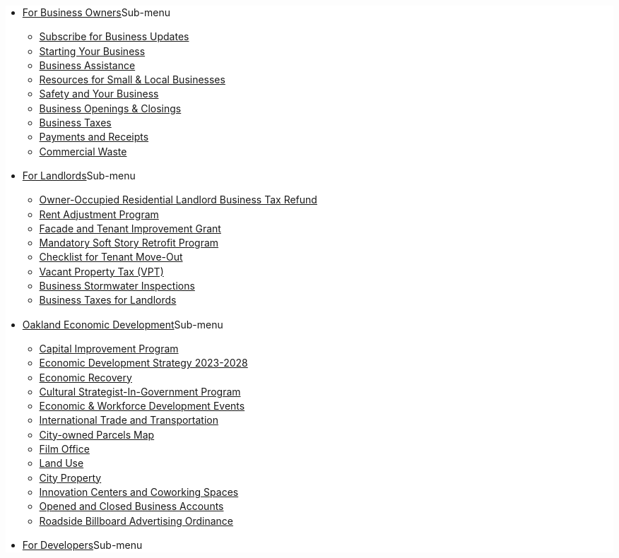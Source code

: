   - [For Business Owners](https://www.oaklandca.gov/Business/For-Business-Owners)Sub-menu
    
    - [Subscribe for Business Updates](https://www.oaklandca.gov/Business/For-Business-Owners/Subscribe-for-Business-Updates)
    - [Starting Your Business](https://www.oaklandca.gov/Business/For-Business-Owners/Starting-Your-Business)
    - [Business Assistance](https://www.oaklandca.gov/Business/For-Business-Owners/Business-Assistance)
    - [Resources for Small &amp; Local Businesses](https://www.oaklandca.gov/Business/For-Business-Owners/Resources-for-Small-Local-Businesses)
    - [Safety and Your Business](https://www.oaklandca.gov/Business/For-Business-Owners/Safety-and-Your-Business)
    - [Business Openings &amp; Closings](https://www.oaklandca.gov/Business/For-Business-Owners/Business-Openings-Closings)
    - [Business Taxes](https://www.oaklandca.gov/Business/For-Business-Owners/Business-Taxes)
    - [Payments and Receipts](https://www.oaklandca.gov/Business/For-Business-Owners/Payments-and-Receipts)
    - [Commercial Waste](https://www.oaklandca.gov/Business/For-Business-Owners/Commercial-Waste)
  - [For Landlords](https://www.oaklandca.gov/Business/For-Landlords)Sub-menu
    
    - [Owner-Occupied Residential Landlord Business Tax Refund](https://www.oaklandca.gov/Business/For-Landlords/Owner-Occupied-Residential-Landlord-Business-Tax-Refund)
    - [Rent Adjustment Program](https://www.oaklandca.gov/Business/For-Landlords/Rent-Adjustment-Program)
    - [Facade and Tenant Improvement Grant](https://www.oaklandca.gov/Business/For-Landlords/Facade-and-Tenant-Improvement-Grant)
    - [Mandatory Soft Story Retrofit Program](https://www.oaklandca.gov/Business/For-Landlords/Mandatory-Soft-Story-Retrofit-Program)
    - [Checklist for Tenant Move-Out](https://www.oaklandca.gov/Business/For-Landlords/Checklist-for-Tenant-Move-Out)
    - [Vacant Property Tax (VPT)](https://www.oaklandca.gov/Business/For-Landlords/Vacant-Property-Tax-VPT)
    - [Business Stormwater Inspections](https://www.oaklandca.gov/Business/For-Landlords/Business-Stormwater-Inspections)
    - [Business Taxes for Landlords](https://www.oaklandca.gov/Business/For-Landlords/Business-Taxes-for-Landlords)
  - [Oakland Economic Development](https://www.oaklandca.gov/Business/Oakland-Economic-Development)Sub-menu
    
    - [Capital Improvement Program](https://www.oaklandca.gov/Business/Oakland-Economic-Development/Capital-Improvement-Program)
    - [Economic Development Strategy 2023-2028](https://www.oaklandca.gov/Business/Oakland-Economic-Development/Economic-Development-Strategy-2023-2028)
    - [Economic Recovery](https://www.oaklandca.gov/Business/Oakland-Economic-Development/Economic-Recovery)
    - [Cultural Strategist-In-Government Program](https://www.oaklandca.gov/Business/Oakland-Economic-Development/Cultural-Strategist-In-Government-Program)
    - [Economic &amp; Workforce Development Events](https://www.oaklandca.gov/Business/Oakland-Economic-Development/Economic-Workforce-Development-Events)
    - [International Trade and Transportation](https://www.oaklandca.gov/Business/Oakland-Economic-Development/International-Trade-and-Transportation)
    - [City-owned Parcels Map](https://www.oaklandca.gov/Business/Oakland-Economic-Development/City-owned-Parcels-Map)
    - [Film Office](https://www.oaklandca.gov/Business/Oakland-Economic-Development/Film-Office)
    - [Land Use](https://www.oaklandca.gov/Business/Oakland-Economic-Development/Land-Use)
    - [City Property](https://www.oaklandca.gov/Business/Oakland-Economic-Development/City-Property)
    - [Innovation Centers and Coworking Spaces](https://www.oaklandca.gov/Business/Oakland-Economic-Development/Innovation-Centers-and-Coworking-Spaces)
    - [Opened and Closed Business Accounts](https://www.oaklandca.gov/Business/Oakland-Economic-Development/Opened-and-Closed-Business-Accounts)
    - [Roadside Billboard Advertising Ordinance](https://www.oaklandca.gov/Business/Oakland-Economic-Development/Roadside-Billboard-Advertising-Ordinance)
  - [For Developers​](https://www.oaklandca.gov/Business/For-Developers)Sub-menu
    